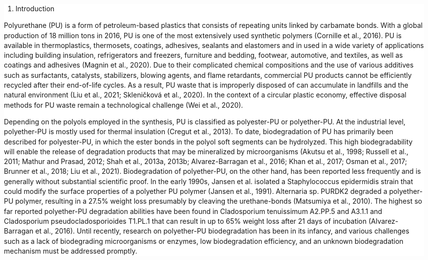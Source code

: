 1. Introduction

Polyurethane (PU) is a form of petroleum-based plastics that consists of repeating units linked by carbamate bonds. With a global production of 18 million tons in 2016, PU is one of the most extensively used synthetic polymers (Cornille et al., 2016). PU is available in thermoplastics, thermosets, coatings, adhesives, sealants and elastomers and in used in a wide variety of applications including building insulation, refrigerators and freezers, furniture and bedding, footwear, automotive, and textiles, as well as coatings and adhesives (Magnin et al., 2020). Due to their complicated chemical compositions and the use of various additives such as surfactants, catalysts, stabilizers, blowing agents, and flame retardants, commercial PU products cannot be efficiently recycled after their end-of-life cycles. As a result, PU waste that is improperly disposed of can accumulate in landfills and the natural environment (Liu et al., 2021; Skleničková et al., 2020). In the context of a circular plastic economy, effective disposal methods for PU waste remain a technological challenge (Wei et al., 2020).

Depending on the polyols employed in the synthesis, PU is classified as polyester-PU or polyether-PU. At the industrial level, polyether-PU is mostly used for thermal insulation (Cregut et al., 2013). To date, biodegradation of PU has primarily been described for polyester-PU, in which the ester bonds in the polyol soft segments can be hydrolyzed. This high biodegradability will enable the release of degradation products that may be mineralized by microorganisms (Akutsu et al., 1998; Russell et al., 2011; Mathur and Prasad, 2012; Shah et al., 2013a, 2013b; Alvarez-Barragan et al., 2016; Khan et al., 2017; Osman et al., 2017; Brunner et al., 2018; Liu et al., 2021). Biodegradation of polyether-PU, on the other hand, has been reported less frequently and is generally without substantial scientific proof. In the early 1990s, Jansen et al. isolated a Staphylococcus epidermidis strain that could modify the surface properties of a polyether PU polymer (Jansen et al., 1991). Alternaria sp. PURDK2 degraded a polyether-PU polymer, resulting in a 27.5% weight loss presumably by cleaving the urethane-bonds (Matsumiya et al., 2010). The highest so far reported polyether-PU degradation abilities have been found in Cladosporium tenuissimum A2.PP.5 and A3.1.1 and Cladosporium pseudocladosporioides T1.PL.1 that can result in up to 65% weight loss after 21 days of incubation (Alvarez-Barragan et al., 2016). Until recently, research on polyether-PU biodegradation has been in its infancy, and various challenges such as a lack of biodegrading microorganisms or enzymes, low biodegradation efficiency, and an unknown biodegradation mechanism must be addressed promptly.
